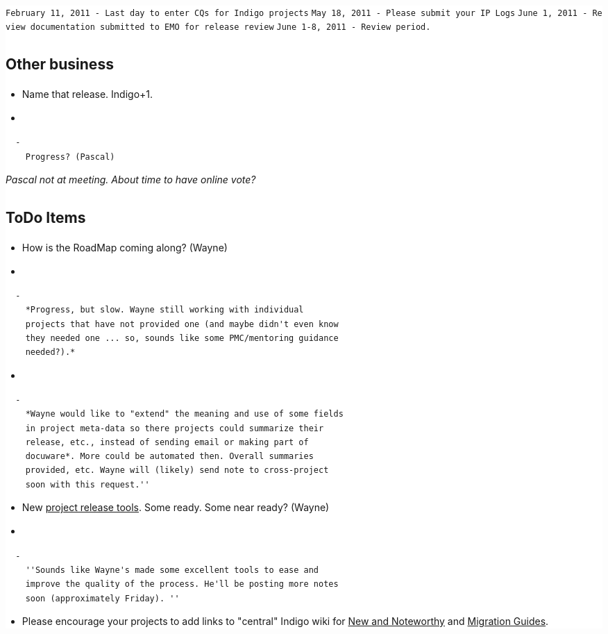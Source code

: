 `February 11, 2011 - Last day to enter CQs for Indigo projects`
`May 18, 2011 - Please submit your IP Logs`
`June 1, 2011 - Review documentation submitted to EMO for release review`
`June 1-8, 2011 - Review period.`

## Other business

  - Name that release. Indigo+1.



  -

      -
        Progress? (Pascal)

*Pascal not at meeting. About time to have online vote?*

## ToDo Items

  - How is the RoadMap coming along? (Wayne)



  -

      -
        *Progress, but slow. Wayne still working with individual
        projects that have not provided one (and maybe didn't even know
        they needed one ... so, sounds like some PMC/mentoring guidance
        needed?).*



  -

      -
        *Wayne would like to "extend" the meaning and use of some fields
        in project meta-data so there projects could summarize their
        release, etc., instead of sending email or making part of
        docuware*. More could be automated then. Overall summaries
        provided, etc. Wayne will (likely) send note to cross-project
        soon with this request.''



  - New [project release tools](http://www.eclipse.org/projects/tools/).
    Some ready. Some near ready? (Wayne)



  -

      -
        ''Sounds like Wayne's made some excellent tools to ease and
        improve the quality of the process. He'll be posting more notes
        soon (approximately Friday). ''



  - Please encourage your projects to add links to "central" Indigo wiki
    for [New and Noteworthy](Indigo/New_and_Noteworthy "wikilink") and
    [Migration Guides](Indigo/Migration_Guides "wikilink").
